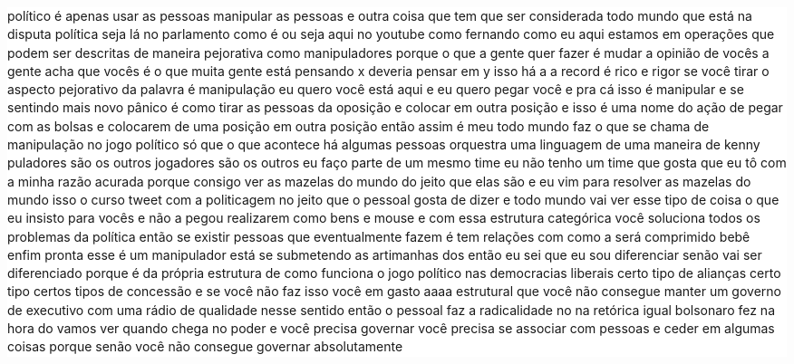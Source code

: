 político é apenas usar as pessoas
manipular as pessoas e outra coisa que
tem que ser considerada todo mundo que
está na disputa política seja lá no
parlamento como é
ou seja aqui no youtube como fernando
como eu aqui estamos em operações que
podem ser descritas de maneira
pejorativa como manipuladores porque o
que a gente quer fazer é mudar a opinião
de vocês
a gente acha que vocês é o que muita
gente está pensando x deveria pensar em
y isso há a a record é rico e rigor se
você tirar o aspecto pejorativo da
palavra é manipulação
eu quero você está aqui e eu quero pegar
você e pra cá
isso é manipular e se sentindo mais novo
pânico é como tirar as pessoas da
oposição e colocar em outra posição e
isso é uma nome do ação de pegar com as
bolsas e colocarem de uma posição em
outra posição então assim é meu todo
mundo faz o que se chama de manipulação
no jogo político
só que o que acontece há algumas pessoas
orquestra uma linguagem de uma maneira
de kenny puladores são os outros
jogadores são os outros
eu faço parte de um mesmo time eu não
tenho um time que gosta que eu tô com a
minha razão acurada porque consigo ver
as mazelas do mundo do jeito que elas
são e eu vim para resolver as mazelas do
mundo isso
o curso tweet com a politicagem no jeito
que o pessoal gosta de dizer
e todo mundo vai ver esse tipo de coisa
o que eu insisto para vocês e não a
pegou realizarem como bens e mouse e com
essa estrutura categórica você soluciona
todos os problemas da política então se
existir pessoas que eventualmente fazem
é tem relações com como a será
comprimido bebê enfim pronta esse é um
manipulador está se submetendo as
artimanhas dos então eu sei que eu sou
diferenciar senão vai ser diferenciado
porque é da própria estrutura de como
funciona o jogo político nas democracias
liberais certo tipo de alianças certo
tipo certos tipos de concessão e se você
não faz isso você em gasto aaaa
estrutural que você não consegue manter
um governo de executivo com uma rádio de
qualidade nesse sentido então o pessoal
faz a radicalidade no na retórica igual
bolsonaro fez na hora do vamos ver
quando chega no poder e você precisa
governar
você precisa se associar com pessoas e
ceder em algumas coisas porque senão
você não consegue governar absolutamente